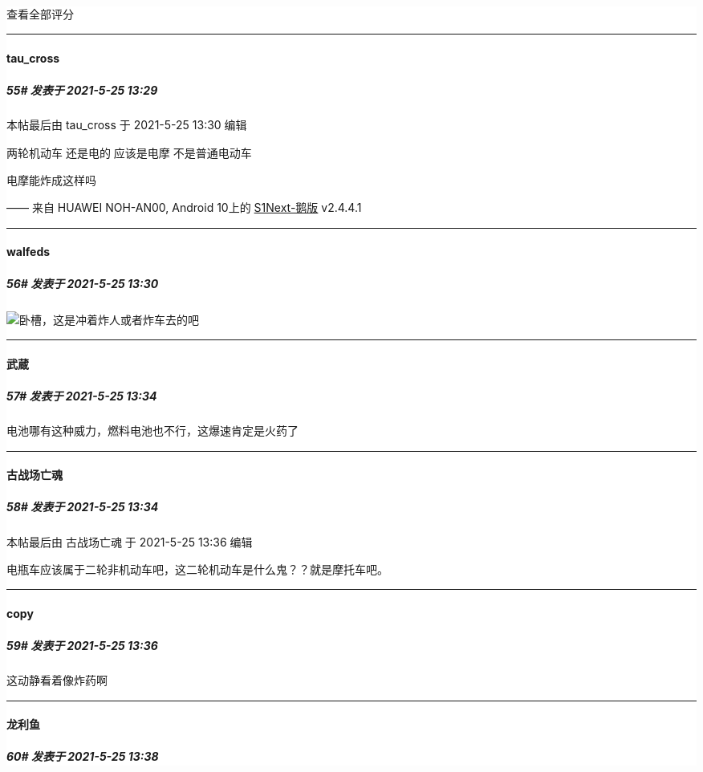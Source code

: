 
查看全部评分


*****

####  tau_cross  
##### 55#       发表于 2021-5-25 13:29


 本帖最后由 tau_cross 于 2021-5-25 13:30 编辑 

两轮机动车 还是电的 应该是电摩 不是普通电动车

电摩能炸成这样吗

—— 来自 HUAWEI NOH-AN00, Android 10上的 [S1Next-鹅版](https://github.com/ykrank/S1-Next/releases) v2.4.4.1


*****

####  walfeds  
##### 56#       发表于 2021-5-25 13:30


<img src="https://static.saraba1st.com/image/smiley/face2017/115.gif" referrerpolicy="no-referrer">卧槽，这是冲着炸人或者炸车去的吧


*****

####  武蔵  
##### 57#       发表于 2021-5-25 13:34


电池哪有这种威力，燃料电池也不行，这爆速肯定是火药了


*****

####  古战场亡魂  
##### 58#       发表于 2021-5-25 13:34


 本帖最后由 古战场亡魂 于 2021-5-25 13:36 编辑 

电瓶车应该属于二轮非机动车吧，这二轮机动车是什么鬼？？就是摩托车吧。


*****

####  copy  
##### 59#       发表于 2021-5-25 13:36


这动静看着像炸药啊


*****

####  龙利鱼  
##### 60#       发表于 2021-5-25 13:38
